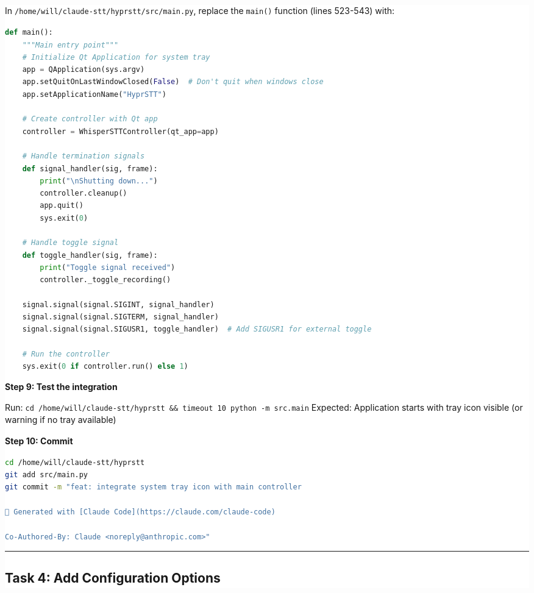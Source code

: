 In `/home/will/claude-stt/hyprstt/src/main.py`, replace the `main()` function (lines 523-543) with:

```python
def main():
    """Main entry point"""
    # Initialize Qt Application for system tray
    app = QApplication(sys.argv)
    app.setQuitOnLastWindowClosed(False)  # Don't quit when windows close
    app.setApplicationName("HyprSTT")

    # Create controller with Qt app
    controller = WhisperSTTController(qt_app=app)

    # Handle termination signals
    def signal_handler(sig, frame):
        print("\nShutting down...")
        controller.cleanup()
        app.quit()
        sys.exit(0)

    # Handle toggle signal
    def toggle_handler(sig, frame):
        print("Toggle signal received")
        controller._toggle_recording()

    signal.signal(signal.SIGINT, signal_handler)
    signal.signal(signal.SIGTERM, signal_handler)
    signal.signal(signal.SIGUSR1, toggle_handler)  # Add SIGUSR1 for external toggle

    # Run the controller
    sys.exit(0 if controller.run() else 1)
```

**Step 9: Test the integration**

Run: `cd /home/will/claude-stt/hyprstt && timeout 10 python -m src.main`
Expected: Application starts with tray icon visible (or warning if no tray available)

**Step 10: Commit**

```bash
cd /home/will/claude-stt/hyprstt
git add src/main.py
git commit -m "feat: integrate system tray icon with main controller

🤖 Generated with [Claude Code](https://claude.com/claude-code)

Co-Authored-By: Claude <noreply@anthropic.com>"
```

---

## Task 4: Add Configuration Options
